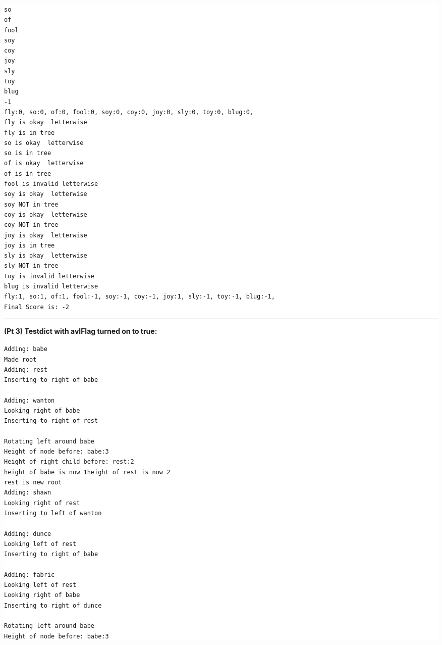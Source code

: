 ```
so
of
fool
soy
coy
joy
sly
toy
blug
-1
fly:0, so:0, of:0, fool:0, soy:0, coy:0, joy:0, sly:0, toy:0, blug:0, 
fly is okay  letterwise
fly is in tree 
so is okay  letterwise
so is in tree 
of is okay  letterwise
of is in tree 
fool is invalid letterwise
soy is okay  letterwise
soy NOT in tree 
coy is okay  letterwise
coy NOT in tree 
joy is okay  letterwise
joy is in tree 
sly is okay  letterwise
sly NOT in tree 
toy is invalid letterwise
blug is invalid letterwise
fly:1, so:1, of:1, fool:-1, soy:-1, coy:-1, joy:1, sly:-1, toy:-1, blug:-1, 
Final Score is: -2
```
---------------------------------------------------------------------
**(Pt 3) Testdict with avlFlag turned on  to true:**
```
Adding: babe
Made root
Adding: rest
Inserting to right of babe

Adding: wanton
Looking right of babe
Inserting to right of rest

Rotating left around babe
Height of node before: babe:3
Height of right child before: rest:2
height of babe is now 1height of rest is now 2
rest is new root
Adding: shawn
Looking right of rest
Inserting to left of wanton

Adding: dunce
Looking left of rest
Inserting to right of babe

Adding: fabric
Looking left of rest
Looking right of babe
Inserting to right of dunce

Rotating left around babe
Height of node before: babe:3
```